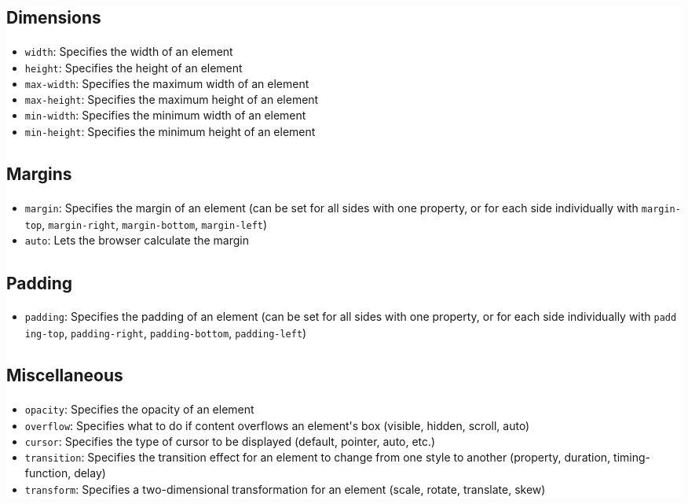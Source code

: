 ## Dimensions

- `width`: Specifies the width of an element
- `height`: Specifies the height of an element
- `max-width`: Specifies the maximum width of an element
- `max-height`: Specifies the maximum height of an element
- `min-width`: Specifies the minimum width of an element
- `min-height`: Specifies the minimum height of an element

## Margins

- `margin`: Specifies the margin of an element (can be set for all sides with one property, or for each side individually with `margin-top`, `margin-right`, `margin-bottom`, `margin-left`)
- `auto`: Lets the browser calculate the margin

## Padding

- `padding`: Specifies the padding of an element (can be set for all sides with one property, or for each side individually with `padding-top`, `padding-right`, `padding-bottom`, `padding-left`)

## Miscellaneous

- `opacity`: Specifies the opacity of an element
- `overflow`: Specifies what to do if content overflows an element's box (visible, hidden, scroll, auto)
- `cursor`: Specifies the type of cursor to be displayed (default, pointer, auto, etc.)
- `transition`: Specifies the transition effect for an element to change from one style to another (property, duration, timing-function, delay)
- `transform`: Specifies a two-dimensional transformation for an element (scale, rotate, translate, skew)
